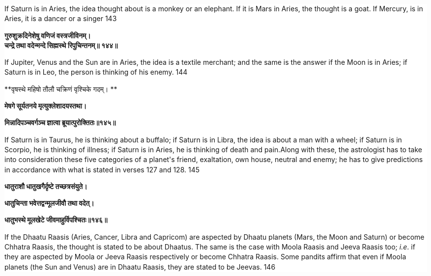 




 If Saturn is in Aries, the idea thought about is a monkey or an elephant. If it is Mars in Aries, the thought is a goat. If Mercury, is in Aries, it is a dancer or a singer 143











**गुरुशुक्रदिनेशेषु वणिजं वस्त्रजीविनम्।  
चन्द्रे तथा वदेन्मन्दे सिह्मस्थे रिपुचिन्तनम्॥ १४४॥**






 If Jupiter, Venus and the Sun are in Aries, the idea is a textile merchant; and the same is the answer if the Moon is in Aries; if Saturn is in Leo, the person is thinking of his enemy. 144






**वृषस्थे महिषो तौलौ चक्रिणं वृश्चिके गदम्। **





**मेषगे सूर्यतनये मृत्युक्लेशादयस्तथा।**





**मिन्नादिपञ्चवर्गञ्च ज्ञात्वा ब्रूयात्पुरोक्तितः॥१४५॥**






 If Saturn is in Taurus, he is thinking about a buffalo; if Saturn is in Libra, the idea is about a man with a wheel; if Saturn is in Scorpio, he is thinking of illness; if Saturn is in Aries, he is thinking of death and pain.Along with these, the astrologist has to take into consideration these five categories of a planet's friend, exaltation, own house, neutral and enemy; he has to give predictions in accordance with what is stated in verses 127 and 128. 145  

**धातुराशौ धातुखगैर्दृष्टे तच्छत्रसंयुते।**





**धातुचिन्ता भवेत्तद्वन्मूलजीवौ तथा वदेत्।**





**धातुभस्थे मूलखेटे जीवमाहुर्विपश्चितः॥१४६॥**






 If the Dhaatu Raasis (Aries, Cancer, Libra and Capricom) are aspected by Dhaatu planets (Mars, the Moon and Saturn) or become Chhatra Raasis, the thought is stated to be about Dhaatus. The same is the case with Moola Raasis and Jeeva Raasis too; *i.e*. if they are aspected by Moola or Jeeva Raasis respectively or become Chhatra Raasis. Some pandits affirm that even if Moola planets (the Sun and Venus) are in Dhaatu Raasis, they are stated to be Jeevas. 146
